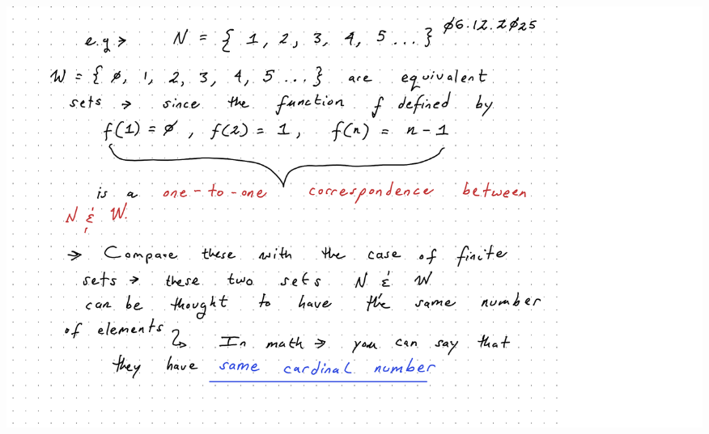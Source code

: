   <img src="https://github.com/stan-alam/science/blob/develop/mathematics/theCalculus/introCalc/images/02/IntroDiffCalc02%20-%20page%2049.png" width="80%" height="80%">
</a>

<a>